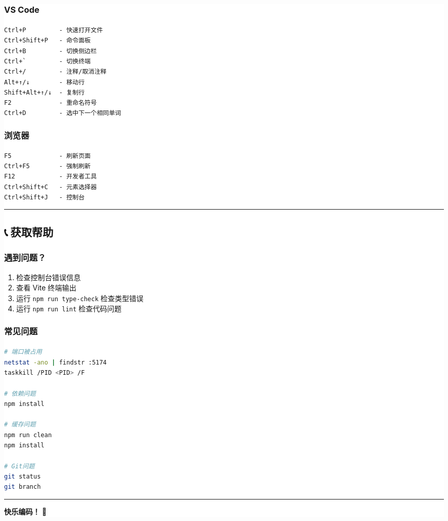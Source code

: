 ### VS Code
```
Ctrl+P         - 快速打开文件
Ctrl+Shift+P   - 命令面板
Ctrl+B         - 切换侧边栏
Ctrl+`         - 切换终端
Ctrl+/         - 注释/取消注释
Alt+↑/↓        - 移动行
Shift+Alt+↑/↓  - 复制行
F2             - 重命名符号
Ctrl+D         - 选中下一个相同单词
```

### 浏览器
```
F5             - 刷新页面
Ctrl+F5        - 强制刷新
F12            - 开发者工具
Ctrl+Shift+C   - 元素选择器
Ctrl+Shift+J   - 控制台
```

---

## 📞 获取帮助

### 遇到问题？
1. 检查控制台错误信息
2. 查看 Vite 终端输出
3. 运行 `npm run type-check` 检查类型错误
4. 运行 `npm run lint` 检查代码问题

### 常见问题
```bash
# 端口被占用
netstat -ano | findstr :5174
taskkill /PID <PID> /F

# 依赖问题
npm install

# 缓存问题
npm run clean
npm install

# Git问题
git status
git branch
```

---

**快乐编码！** 🎉

